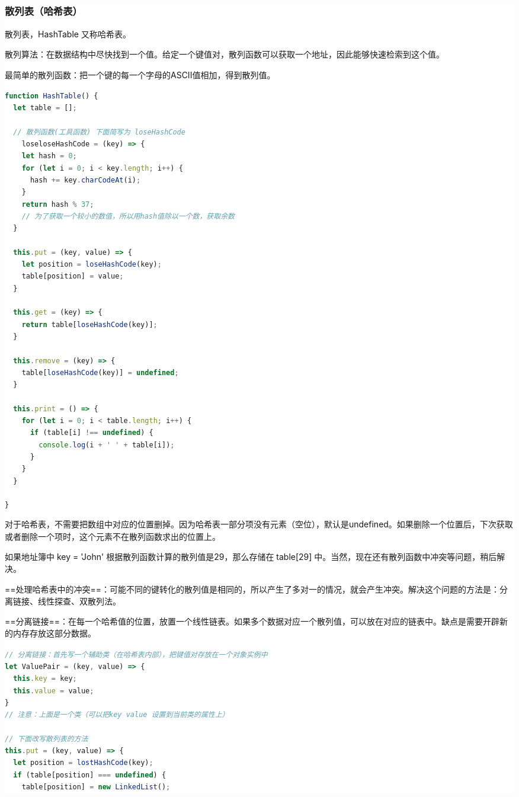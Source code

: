 ### 散列表（哈希表）

散列表，HashTable 又称哈希表。

散列算法：在数据结构中尽快找到一个值。给定一个键值对，散列函数可以获取一个地址，因此能够快速检索到这个值。

最简单的散列函数：把一个键的每一个字母的ASCII值相加，得到散列值。

~~~js
function HashTable() {
  let table = [];
  
  // 散列函数(工具函数) 下面简写为 loseHashCode
 	loseloseHashCode = (key) => {
    let hash = 0;
    for (let i = 0; i < key.length; i++) {
      hash += key.charCodeAt(i);
    }
    return hash % 37;
    // 为了获取一个较小的数值，所以用hash值除以一个数，获取余数
  }
  
  this.put = (key, value) => {
    let position = loseHashCode(key);
    table[position] = value;
  }
  
  this.get = (key) => {
    return table[loseHashCode(key)];
  }
  
  this.remove = (key) => {
    table[loseHashCode(key)] = undefined;
  }
  
  this.print = () => {
    for (let i = 0; i < table.length; i++) {
      if (table[i] !== undefined) {
        console.log(i + ' ' + table[i]);
      }
    }
  }
 	
}
~~~

对于哈希表，不需要把数组中对应的位置删掉。因为哈希表一部分项没有元素（空位），默认是undefined。如果删除一个位置后，下次获取或者删除一个项时，这个元素不在散列函数求出的位置上。

如果地址簿中 key = 'John' 根据散列函数计算的散列值是29，那么存储在 table[29] 中。当然，现在还有散列函数中冲突等问题，稍后解决。

==处理哈希表中的冲突==：可能不同的键转化的散列值是相同的，所以产生了多对一的情况，就会产生冲突。解决这个问题的方法是：分离链接、线性探查、双散列法。

==分离链接==：在每一个哈希值的位置，放置一个线性链表。如果多个数据对应一个散列值，可以放在对应的链表中。缺点是需要开辟新的内存存放这部分数据。

~~~js
// 分离链接：首先写一个辅助类（在哈希表内部），把键值对存放在一个对象实例中
let ValuePair = (key, value) => {
  this.key = key;
  this.value = value;
}
// 注意：上面是一个类（可以把key value 设置到当前类的属性上）

// 下面改写散列表的方法
this.put = (key, value) => {
  let position = lostHashCode(key);
  if (table[position] === undefined) {
    table[position] = new LinkedList();
~~~